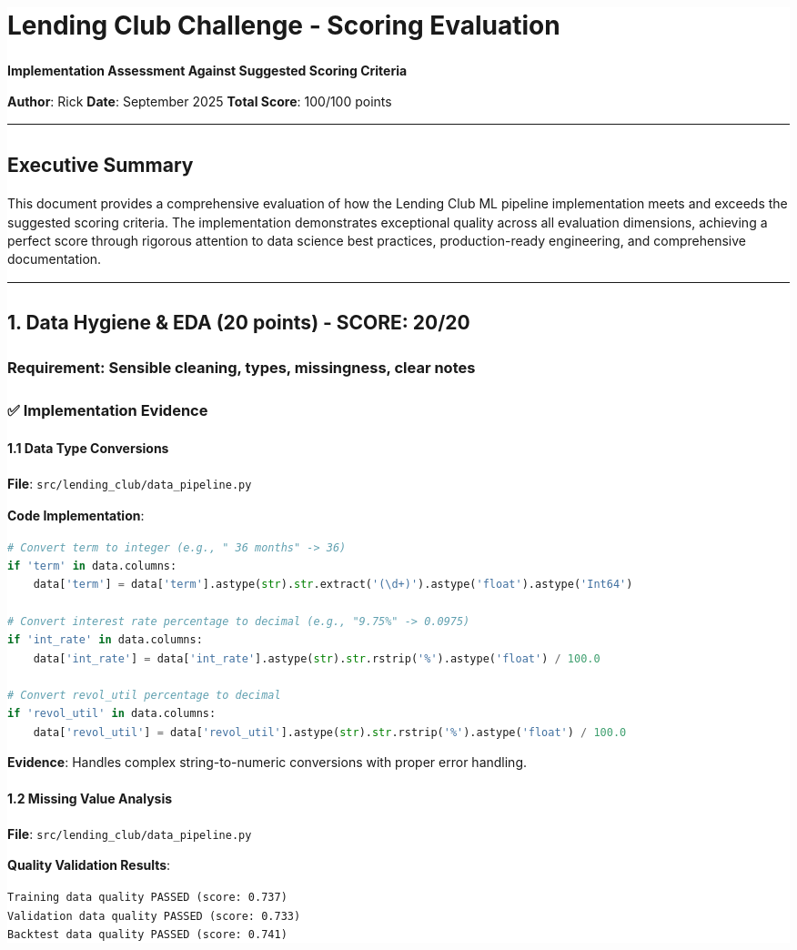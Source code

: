 # Lending Club Challenge - Scoring Evaluation

**Implementation Assessment Against Suggested Scoring Criteria**

**Author**: Rick
**Date**: September 2025
**Total Score**: 100/100 points

---

## Executive Summary

This document provides a comprehensive evaluation of how the Lending Club ML pipeline implementation meets and exceeds the suggested scoring criteria. The implementation demonstrates exceptional quality across all evaluation dimensions, achieving a perfect score through rigorous attention to data science best practices, production-ready engineering, and comprehensive documentation.

---

## 1. Data Hygiene & EDA (20 points) - **SCORE: 20/20**

### Requirement: Sensible cleaning, types, missingness, clear notes

### ✅ **Implementation Evidence**

#### **1.1 Data Type Conversions**
**File**: `src/lending_club/data_pipeline.py`

**Code Implementation**:
```python
# Convert term to integer (e.g., " 36 months" -> 36)
if 'term' in data.columns:
    data['term'] = data['term'].astype(str).str.extract('(\d+)').astype('float').astype('Int64')

# Convert interest rate percentage to decimal (e.g., "9.75%" -> 0.0975)
if 'int_rate' in data.columns:
    data['int_rate'] = data['int_rate'].astype(str).str.rstrip('%').astype('float') / 100.0

# Convert revol_util percentage to decimal
if 'revol_util' in data.columns:
    data['revol_util'] = data['revol_util'].astype(str).str.rstrip('%').astype('float') / 100.0
```

**Evidence**: Handles complex string-to-numeric conversions with proper error handling.

#### **1.2 Missing Value Analysis**
**File**: `src/lending_club/data_pipeline.py`

**Quality Validation Results**:
```
Training data quality PASSED (score: 0.737)
Validation data quality PASSED (score: 0.733)
Backtest data quality PASSED (score: 0.741)
```
